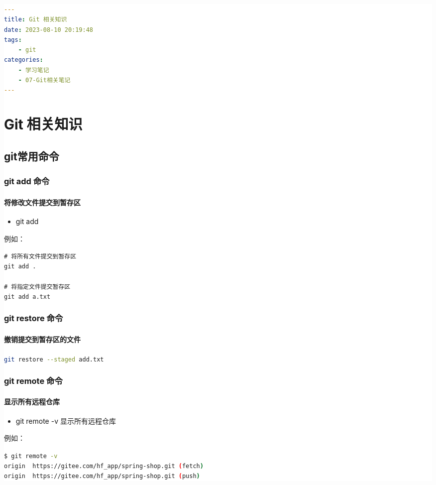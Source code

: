 ```yaml
---
title: Git 相关知识
date: 2023-08-10 20:19:48
tags: 
	- git
categories:
	- 学习笔记
	- 07-Git相关笔记
---
```




# Git 相关知识

## git常用命令

### git add 命令

#### 将修改文件提交到暂存区

- git add 

例如：

```SH
# 将所有文件提交到暂存区
git add .

# 将指定文件提交暂存区
git add a.txt
```

### git restore 命令

#### 撤销提交到暂存区的文件

```sh
git restore --staged add.txt
```



### git remote 命令

#### 显示所有远程仓库

- git remote -v 显示所有远程仓库

例如：

```sh
$ git remote -v
origin	https://gitee.com/hf_app/spring-shop.git (fetch)
origin	https://gitee.com/hf_app/spring-shop.git (push)
```
